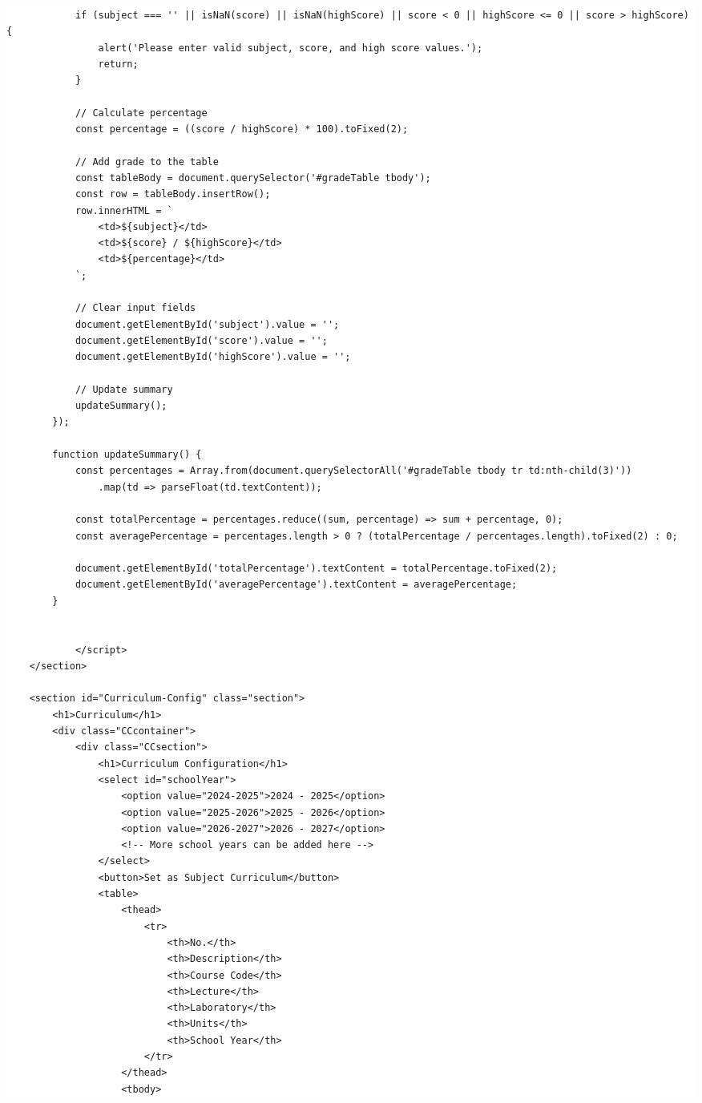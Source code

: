                 if (subject === '' || isNaN(score) || isNaN(highScore) || score < 0 || highScore <= 0 || score > highScore) {
                    alert('Please enter valid subject, score, and high score values.');
                    return;
                }
            
                // Calculate percentage
                const percentage = ((score / highScore) * 100).toFixed(2);
            
                // Add grade to the table
                const tableBody = document.querySelector('#gradeTable tbody');
                const row = tableBody.insertRow();
                row.innerHTML = `
                    <td>${subject}</td>
                    <td>${score} / ${highScore}</td>
                    <td>${percentage}</td>
                `;
            
                // Clear input fields
                document.getElementById('subject').value = '';
                document.getElementById('score').value = '';
                document.getElementById('highScore').value = '';
            
                // Update summary
                updateSummary();
            });
            
            function updateSummary() {
                const percentages = Array.from(document.querySelectorAll('#gradeTable tbody tr td:nth-child(3)'))
                    .map(td => parseFloat(td.textContent));
            
                const totalPercentage = percentages.reduce((sum, percentage) => sum + percentage, 0);
                const averagePercentage = percentages.length > 0 ? (totalPercentage / percentages.length).toFixed(2) : 0;
            
                document.getElementById('totalPercentage').textContent = totalPercentage.toFixed(2);
                document.getElementById('averagePercentage').textContent = averagePercentage;
            }
            
            
                </script>
        </section>

        <section id="Curriculum-Config" class="section">
            <h1>Curriculum</h1>
            <div class="CCcontainer">
                <div class="CCsection">
                    <h1>Curriculum Configuration</h1>
                    <select id="schoolYear">
                        <option value="2024-2025">2024 - 2025</option>
                        <option value="2025-2026">2025 - 2026</option>
                        <option value="2026-2027">2026 - 2027</option>
                        <!-- More school years can be added here -->
                    </select>
                    <button>Set as Subject Curriculum</button>
                    <table>
                        <thead>
                            <tr>
                                <th>No.</th>
                                <th>Description</th>
                                <th>Course Code</th>
                                <th>Lecture</th>
                                <th>Laboratory</th>
                                <th>Units</th>
                                <th>School Year</th>
                            </tr>
                        </thead>
                        <tbody>